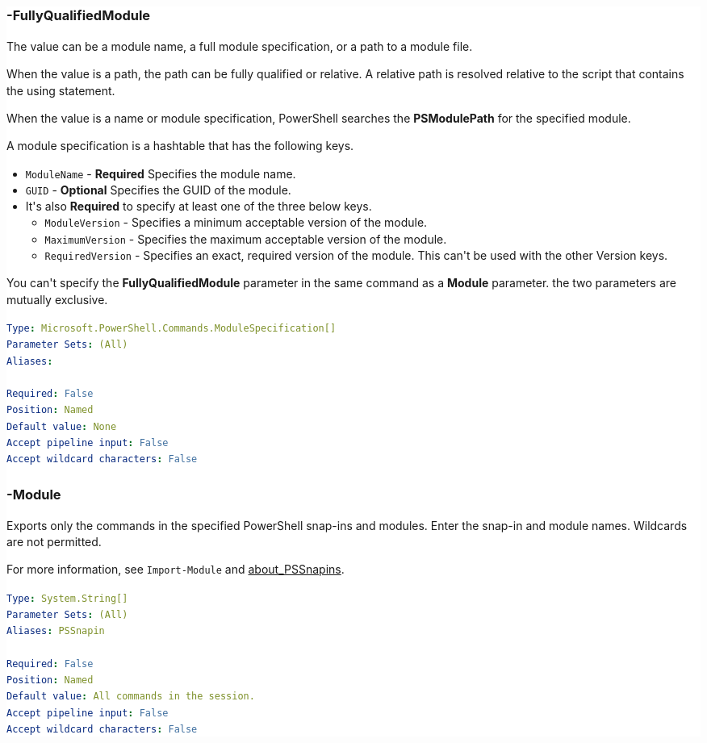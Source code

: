 ### -FullyQualifiedModule

The value can be a module name, a full module specification, or a path to a module file.

When the value is a path, the path can be fully qualified or relative. A relative path is resolved
relative to the script that contains the using statement.

When the value is a name or module specification, PowerShell searches the **PSModulePath** for the
specified module.

A module specification is a hashtable that has the following keys.

- `ModuleName` - **Required** Specifies the module name.
- `GUID` - **Optional** Specifies the GUID of the module.
- It's also **Required** to specify at least one of the three below keys.
  - `ModuleVersion` - Specifies a minimum acceptable version of the module.
  - `MaximumVersion` - Specifies the maximum acceptable version of the module.
  - `RequiredVersion` - Specifies an exact, required version of the module. This can't be used with
    the other Version keys.

You can't specify the **FullyQualifiedModule** parameter in the same command as a **Module**
parameter. the two parameters are mutually exclusive.

```yaml
Type: Microsoft.PowerShell.Commands.ModuleSpecification[]
Parameter Sets: (All)
Aliases:

Required: False
Position: Named
Default value: None
Accept pipeline input: False
Accept wildcard characters: False
```

### -Module

Exports only the commands in the specified PowerShell snap-ins and modules. Enter the snap-in and
module names. Wildcards are not permitted.

For more information, see `Import-Module` and
[about_PSSnapins](/powershell/module/microsoft.powershell.core/about/about_pssnapins?view=powershell-5.1).

```yaml
Type: System.String[]
Parameter Sets: (All)
Aliases: PSSnapin

Required: False
Position: Named
Default value: All commands in the session.
Accept pipeline input: False
Accept wildcard characters: False
```
